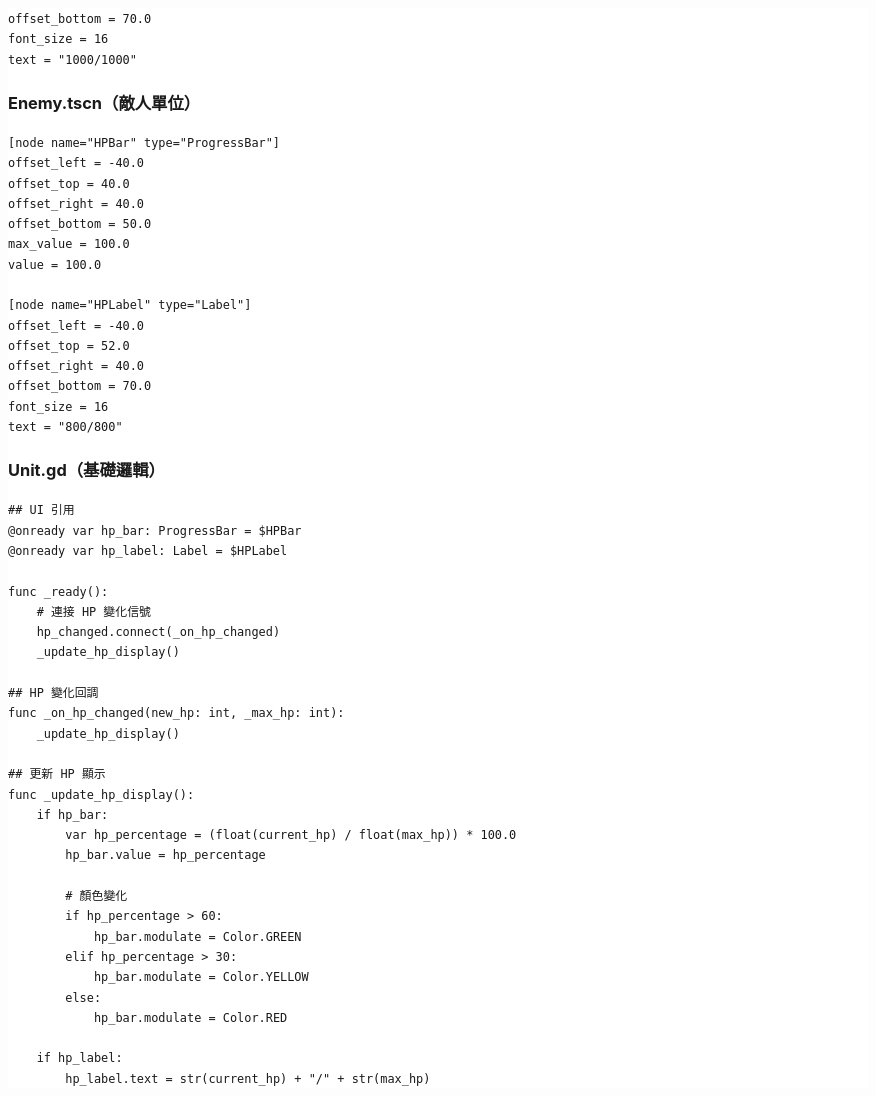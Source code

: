 ```gdscript
offset_bottom = 70.0
font_size = 16
text = "1000/1000"
```

### Enemy.tscn（敵人單位）
```gdscript
[node name="HPBar" type="ProgressBar"]
offset_left = -40.0
offset_top = 40.0
offset_right = 40.0
offset_bottom = 50.0
max_value = 100.0
value = 100.0

[node name="HPLabel" type="Label"]
offset_left = -40.0
offset_top = 52.0
offset_right = 40.0
offset_bottom = 70.0
font_size = 16
text = "800/800"
```

### Unit.gd（基礎邏輯）
```gdscript
## UI 引用
@onready var hp_bar: ProgressBar = $HPBar
@onready var hp_label: Label = $HPLabel

func _ready():
    # 連接 HP 變化信號
    hp_changed.connect(_on_hp_changed)
    _update_hp_display()

## HP 變化回調
func _on_hp_changed(new_hp: int, _max_hp: int):
    _update_hp_display()

## 更新 HP 顯示
func _update_hp_display():
    if hp_bar:
        var hp_percentage = (float(current_hp) / float(max_hp)) * 100.0
        hp_bar.value = hp_percentage

        # 顏色變化
        if hp_percentage > 60:
            hp_bar.modulate = Color.GREEN
        elif hp_percentage > 30:
            hp_bar.modulate = Color.YELLOW
        else:
            hp_bar.modulate = Color.RED

    if hp_label:
        hp_label.text = str(current_hp) + "/" + str(max_hp)
```

